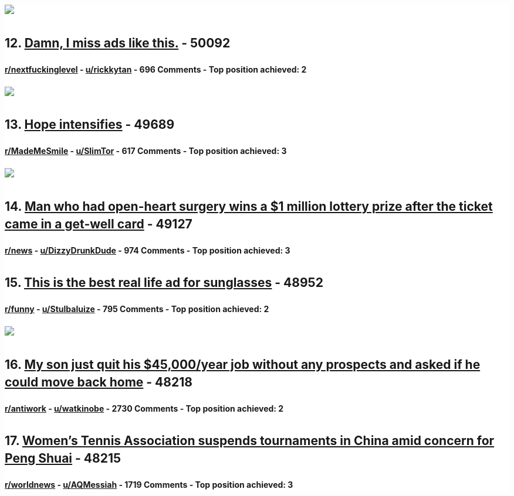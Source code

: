 <a href="https://i.redd.it/7jksh6gbkx281.jpg"><img src="https://a.thumbs.redditmedia.com/-SAnWZ29aILVuxOzSuDnOtjHCKTwkYsLl3X__oFqap8.jpg"></img></a>

## 12. [Damn, I miss ads like this.](http://reddit.com/r/nextfuckinglevel/comments/r65e9v/damn_i_miss_ads_like_this/) - 50092
#### [r/nextfuckinglevel](http://reddit.com/r/nextfuckinglevel) - [u/rickkytan](http://reddit.com/u/rickkytan) - 696 Comments - Top position achieved: 2

<a href="https://v.redd.it/aiscrxq4qu281"><img src="https://b.thumbs.redditmedia.com/puJAJVIZS3JMjoGFaK-e4BgLnkB6Xr-FIAYHrO-VtLk.jpg"></img></a>

## 13. [Hope intensifies](http://reddit.com/r/MadeMeSmile/comments/r6dv36/hope_intensifies/) - 49689
#### [r/MadeMeSmile](http://reddit.com/r/MadeMeSmile) - [u/SlimTor](http://reddit.com/u/SlimTor) - 617 Comments - Top position achieved: 3

<a href="https://i.redd.it/ex4u73a5fx281.jpg"><img src="https://b.thumbs.redditmedia.com/vcSauJ511PeuPb9aV8vB3BbCWwcigwcda2Eg7jORhow.jpg"></img></a>

## 14. [Man who had open-heart surgery wins a $1 million lottery prize after the ticket came in a get-well card](http://reddit.com/r/news/comments/r6egmd/man_who_had_openheart_surgery_wins_a_1_million/) - 49127
#### [r/news](http://reddit.com/r/news) - [u/DizzyDrunkDude](http://reddit.com/u/DizzyDrunkDude) - 974 Comments - Top position achieved: 3

## 15. [This is the best real life ad for sunglasses](http://reddit.com/r/funny/comments/r6p8rg/this_is_the_best_real_life_ad_for_sunglasses/) - 48952
#### [r/funny](http://reddit.com/r/funny) - [u/Stulbaluize](http://reddit.com/u/Stulbaluize) - 795 Comments - Top position achieved: 2

<a href="https://i.redd.it/j9nkb45oxz281.jpg"><img src="https://b.thumbs.redditmedia.com/eA2uIDxvheO4fEiR0IBH7XZKCegyAZpec7zabCiOwJk.jpg"></img></a>

## 16. [My son just quit his $45,000/year job without any prospects and asked if he could move back home](http://reddit.com/r/antiwork/comments/r6o5bl/my_son_just_quit_his_45000year_job_without_any/) - 48218
#### [r/antiwork](http://reddit.com/r/antiwork) - [u/watkinobe](http://reddit.com/u/watkinobe) - 2730 Comments - Top position achieved: 2

## 17. [Women’s Tennis Association suspends tournaments in China amid concern for Peng Shuai](http://reddit.com/r/worldnews/comments/r6njja/womens_tennis_association_suspends_tournaments_in/) - 48215
#### [r/worldnews](http://reddit.com/r/worldnews) - [u/AQMessiah](http://reddit.com/u/AQMessiah) - 1719 Comments - Top position achieved: 3
